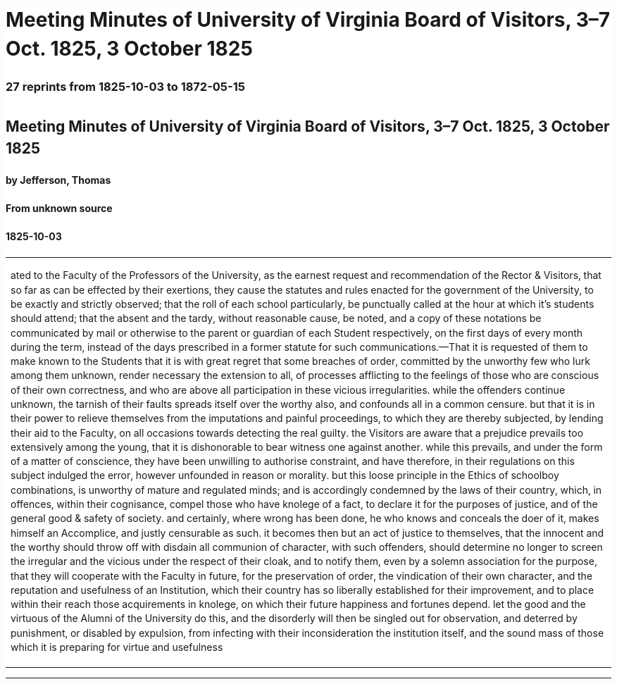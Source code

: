 
# Meeting Minutes of University of Virginia Board of Visitors, 3–7 Oct. 1825, 3 October 1825

### 27 reprints from 1825-10-03 to 1872-05-15

## Meeting Minutes of University of Virginia Board of Visitors, 3–7 Oct. 1825, 3 October 1825

#### by Jefferson, Thomas

#### From unknown source

#### 1825-10-03

<table style="width: 100%;"><tr><td style="width: 50%">

ated to the Faculty of the Professors of the University, as the earnest request and recommendation of the Rector &amp; Visitors, that so far as can be effected by their exertions, they cause the statutes and rules enacted for the government of the University, to be exactly and strictly observed; that the roll of each school particularly, be punctually called at the hour at which it’s students should attend; that the absent and the tardy, without reasonable cause, be noted, and a copy of these notations be communicated by mail or otherwise to the parent or guardian of each Student respectively, on the first days of every month during the term, instead of the days prescribed in a former statute for such communications.—That it is requested of them to make known to the Students that it is with great regret that some breaches of order, committed by the unworthy few who lurk among them unknown, render necessary the extension to all, of processes afflicting to the feelings of those who are conscious of their own correctness, and who are above all participation in these vicious irregularities. while the offenders continue unknown, the tarnish of their faults spreads itself over the worthy also, and confounds all in a common censure. but that it is in their power to relieve themselves from the imputations and painful proceedings, to which they are thereby subjected, by lending their aid to the Faculty, on all occasions towards detecting the real guilty. the Visitors are aware that a prejudice prevails too extensively among the young, that it is dishonorable to bear witness one against another. while this prevails, and under the form of a matter of conscience, they have been unwilling to authorise constraint, and have therefore, in their regulations on this subject indulged the error, however unfounded in reason or morality. but this loose principle in the Ethics of schoolboy combinations, is unworthy of mature and regulated minds; and is accordingly condemned by the laws of their country, which, in offences, within their cognisance, compel those who have knolege of a fact, to declare it for the purposes of justice, and of the general good &amp; safety of society. and certainly, where wrong has been done, he who knows and conceals the doer of it, makes himself an Accomplice, and justly censurable as such. it becomes then but an act of justice to themselves, that the innocent and the worthy should throw off with disdain all communion of character, with such offenders,  should determine no longer to screen the irregular and the vicious under the respect of their cloak, and to notify them, even by a solemn association for the purpose, that they will cooperate with the Faculty in future, for the preservation of order, the vindication of their own character, and the reputation and usefulness of an Institution, which their country has so liberally established for their improvement, and to place within their reach those acquirements in knolege, on which their future happiness and fortunes depend. let the good and the virtuous of the Alumni of the University do this, and the disorderly will then be singled out for observation, and deterred by punishment, or disabled by expulsion, from infecting with their inconsideration the institution itself, and the sound mass of those which it is preparing for virtue and usefulness
</td></tr></table>

---